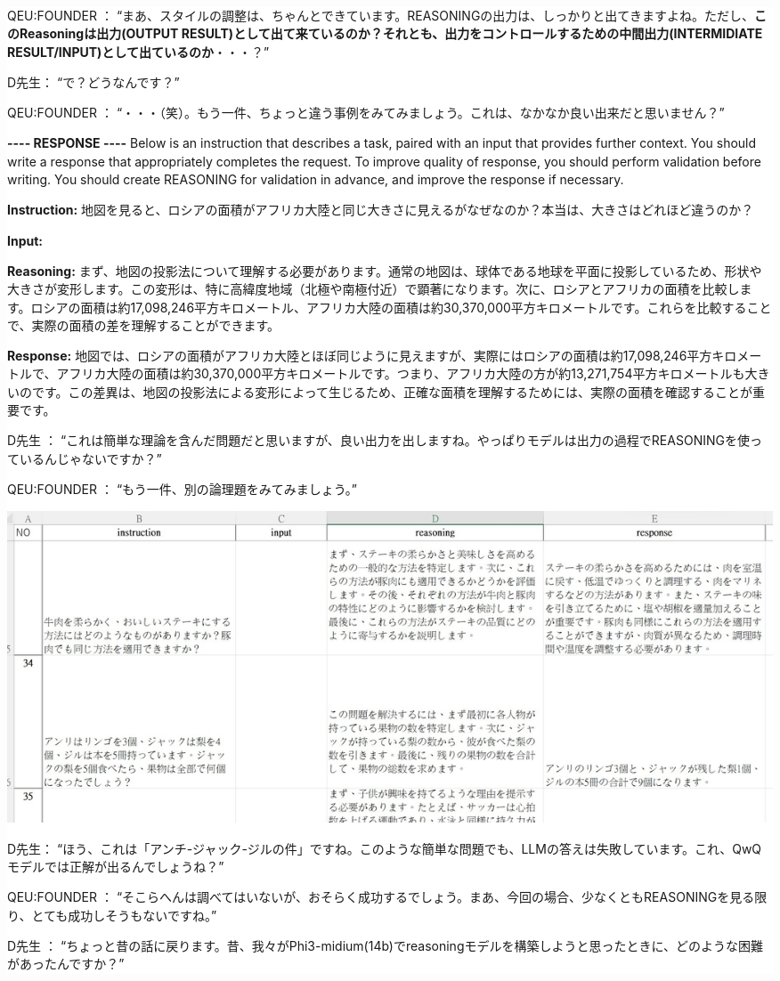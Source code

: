 
QEU:FOUNDER  ： “まあ、スタイルの調整は、ちゃんとできています。REASONINGの出力は、しっかりと出てきますよね。ただし、**このReasoningは出力(OUTPUT RESULT)として出て来ているのか？それとも、出力をコントロールするための中間出力(INTERMIDIATE RESULT/INPUT)として出ているのか**・・・？”


D先生： “で？どうなんです？”

QEU:FOUNDER ： “・・・（笑）。もう一件、ちょっと違う事例をみてみましょう。これは、なかなか良い出来だと思いません？”

**----  RESPONSE  ----**
Below is an instruction that describes a task, paired with an input that provides further context. You should write a response that appropriately completes the request. To improve quality of response, you should perform validation before writing. You should create REASONING for validation in advance, and improve the response if necessary.

**Instruction:**
地図を見ると、ロシアの面積がアフリカ大陸と同じ大きさに見えるがなぜなのか？本当は、大きさはどれほど違うのか？

**Input:**

**Reasoning:**
まず、地図の投影法について理解する必要があります。通常の地図は、球体である地球を平面に投影しているため、形状や大きさが変形します。この変形は、特に高緯度地域（北極や南極付近）で顕著になります。次に、ロシアとアフリカの面積を比較します。ロシアの面積は約17,098,246平方キロメートル、アフリカ大陸の面積は約30,370,000平方キロメートルです。これらを比較することで、実際の面積の差を理解することができます。

**Response:**
地図では、ロシアの面積がアフリカ大陸とほぼ同じように見えますが、実際にはロシアの面積は約17,098,246平方キロメートルで、アフリカ大陸の面積は約30,370,000平方キロメートルです。つまり、アフリカ大陸の方が約13,271,754平方キロメートルも大きいのです。この差異は、地図の投影法による変形によって生じるため、正確な面積を理解するためには、実際の面積を確認することが重要です。

D先生 ： “これは簡単な理論を含んだ問題だと思いますが、良い出力を出しますね。やっぱりモデルは出力の過程でREASONINGを使っているんじゃないですか？”

QEU:FOUNDER ： “もう一件、別の論理題をみてみましょう。”

![imageBSR1-3-5](/2025-02-02-QEUR23_BS4RVW2/imageBSR1-3-5.jpg)

D先生： “ほう、これは「アンチ-ジャック-ジルの件」ですね。このような簡単な問題でも、LLMの答えは失敗しています。これ、QwQモデルでは正解が出るんでしょうね？”

QEU:FOUNDER ： “そこらへんは調べてはいないが、おそらく成功するでしょう。まあ、今回の場合、少なくともREASONINGを見る限り、とても成功しそうもないですね。”

D先生 ： “ちょっと昔の話に戻ります。昔、我々がPhi3-midium(14b)でreasoningモデルを構築しようと思ったときに、どのような困難があったんですか？”
